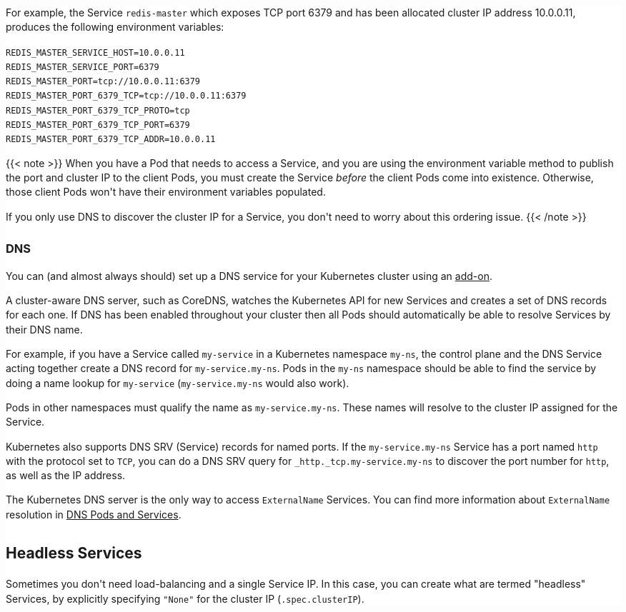 For example, the Service `redis-master` which exposes TCP port 6379 and has been
allocated cluster IP address 10.0.0.11, produces the following environment
variables:

```shell
REDIS_MASTER_SERVICE_HOST=10.0.0.11
REDIS_MASTER_SERVICE_PORT=6379
REDIS_MASTER_PORT=tcp://10.0.0.11:6379
REDIS_MASTER_PORT_6379_TCP=tcp://10.0.0.11:6379
REDIS_MASTER_PORT_6379_TCP_PROTO=tcp
REDIS_MASTER_PORT_6379_TCP_PORT=6379
REDIS_MASTER_PORT_6379_TCP_ADDR=10.0.0.11
```

{{< note >}}
When you have a Pod that needs to access a Service, and you are using
the environment variable method to publish the port and cluster IP to the client
Pods, you must create the Service *before* the client Pods come into existence.
Otherwise, those client Pods won't have their environment variables populated.

If you only use DNS to discover the cluster IP for a Service, you don't need to
worry about this ordering issue.
{{< /note >}}

### DNS

You can (and almost always should) set up a DNS service for your Kubernetes
cluster using an [add-on](/docs/concepts/cluster-administration/addons/).

A cluster-aware DNS server, such as CoreDNS, watches the Kubernetes API for new
Services and creates a set of DNS records for each one.  If DNS has been enabled
throughout your cluster then all Pods should automatically be able to resolve
Services by their DNS name.

For example, if you have a Service called `my-service` in a Kubernetes
namespace `my-ns`, the control plane and the DNS Service acting together
create a DNS record for `my-service.my-ns`. Pods in the `my-ns` namespace
should be able to find the service by doing a name lookup for `my-service`
(`my-service.my-ns` would also work).

Pods in other namespaces must qualify the name as `my-service.my-ns`. These names
will resolve to the cluster IP assigned for the Service.

Kubernetes also supports DNS SRV (Service) records for named ports.  If the
`my-service.my-ns` Service has a port named `http` with the protocol set to
`TCP`, you can do a DNS SRV query for `_http._tcp.my-service.my-ns` to discover
the port number for `http`, as well as the IP address.

The Kubernetes DNS server is the only way to access `ExternalName` Services.
You can find more information about `ExternalName` resolution in
[DNS Pods and Services](/docs/concepts/services-networking/dns-pod-service/).

## Headless Services

Sometimes you don't need load-balancing and a single Service IP.  In
this case, you can create what are termed "headless" Services, by explicitly
specifying `"None"` for the cluster IP (`.spec.clusterIP`).
